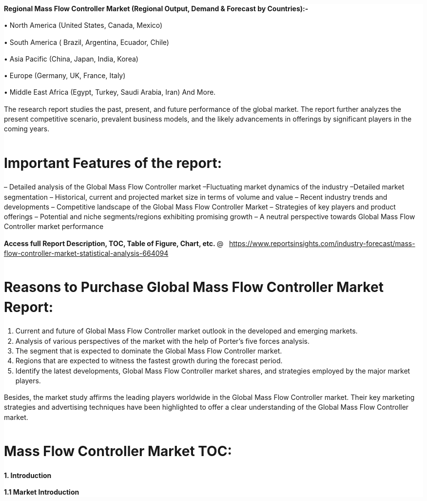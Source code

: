 <strong>Regional Mass Flow Controller Market (Regional Output, Demand &amp; Forecast by Countries):-</strong>

• North America (United States, Canada, Mexico)

• South America ( Brazil, Argentina, Ecuador, Chile)

• Asia Pacific (China, Japan, India, Korea)

• Europe (Germany, UK, France, Italy)

• Middle East Africa (Egypt, Turkey, Saudi Arabia, Iran) And More.

The research report studies the past, present, and future performance of the global market. The report further analyzes the present competitive scenario, prevalent business models, and the likely advancements in offerings by significant players in the coming years.

# <strong>Important Features of the report:</strong>
– Detailed analysis of the Global Mass Flow Controller market
–Fluctuating market dynamics of the industry
–Detailed market segmentation
– Historical, current and projected market size in terms of volume and value
– Recent industry trends and developments
– Competitive landscape of the Global Mass Flow Controller Market
– Strategies of key players and product offerings
– Potential and niche segments/regions exhibiting promising growth
– A neutral perspective towards Global Mass Flow Controller market performance

<strong>Access full Report Description, TOC, Table of Figure, Chart, etc. </strong>@   <a href=https://www.reportsinsights.com/industry-forecast/mass-flow-controller-market-statistical-analysis-664094 style=color:#0000ff;>https://www.reportsinsights.com/industry-forecast/mass-flow-controller-market-statistical-analysis-664094</a>

# <strong>Reasons to Purchase Global Mass Flow Controller Market Report:</strong>
1. Current and future of Global Mass Flow Controller market outlook in the developed and emerging markets.
2. Analysis of various perspectives of the market with the help of Porter’s five forces analysis.
3. The segment that is expected to dominate the Global Mass Flow Controller market.
4. Regions that are expected to witness the fastest growth during the forecast period.
5. Identify the latest developments, Global Mass Flow Controller market shares, and strategies employed by the major market players.

Besides, the market study affirms the leading players worldwide in the Global Mass Flow Controller market. Their key marketing strategies and advertising techniques have been highlighted to offer a clear understanding of the Global Mass Flow Controller market.

# <strong>Mass Flow Controller Market TOC:</strong>

<strong>1. Introduction</strong>

<strong>1.1 Market Introduction</strong>
